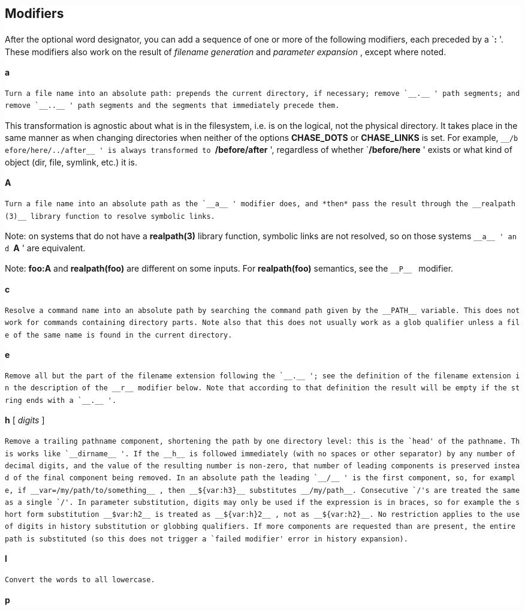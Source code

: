 ## Modifiers

After the optional word designator, you can add a sequence of one or more of
the following modifiers, each preceded by a `__:__ '. These modifiers also
work on the result of *filename generation* and *parameter expansion* , except
where noted.

__a__

    Turn a file name into an absolute path: prepends the current directory, if necessary; remove `__.__ ' path segments; and remove `__..__ ' path segments and the segments that immediately precede them.
This transformation is agnostic about what is in the filesystem, i.e. is on
the logical, not the physical directory. It takes place in the same manner as
when changing directories when neither of the options __CHASE_DOTS__ or
__CHASE_LINKS__ is set. For example, `__/before/here/../after__ ' is always
transformed to `__/before/after__ ', regardless of whether `__/before/here__ '
exists or what kind of object (dir, file, symlink, etc.) it is.

__A__

    Turn a file name into an absolute path as the `__a__ ' modifier does, and *then* pass the result through the __realpath(3)__ library function to resolve symbolic links.
Note: on systems that do not have a __realpath(3)__ library function, symbolic
links are not resolved, so on those systems `__a__ ' and `__A__ ' are
equivalent.

Note: __foo:A__ and __realpath(foo)__ are different on some inputs. For
__realpath(foo)__ semantics, see the `__P__ ` modifier.

__c__

    Resolve a command name into an absolute path by searching the command path given by the __PATH__ variable. This does not work for commands containing directory parts. Note also that this does not usually work as a glob qualifier unless a file of the same name is found in the current directory.
__e__

    Remove all but the part of the filename extension following the `__.__ '; see the definition of the filename extension in the description of the __r__ modifier below. Note that according to that definition the result will be empty if the string ends with a `__.__ '.
__h__ [ *digits* ]

    Remove a trailing pathname component, shortening the path by one directory level: this is the `head' of the pathname. This works like `__dirname__ '. If the __h__ is followed immediately (with no spaces or other separator) by any number of decimal digits, and the value of the resulting number is non-zero, that number of leading components is preserved instead of the final component being removed. In an absolute path the leading `__/__ ' is the first component, so, for example, if __var=/my/path/to/something__ , then __${var:h3}__ substitutes __/my/path__. Consecutive `/'s are treated the same as a single `/'. In parameter substitution, digits may only be used if the expression is in braces, so for example the short form substitution __$var:h2__ is treated as __${var:h}2__ , not as __${var:h2}__. No restriction applies to the use of digits in history substitution or globbing qualifiers. If more components are requested than are present, the entire path is substituted (so this does not trigger a `failed modifier' error in history expansion).
__l__

    Convert the words to all lowercase.
__p__
